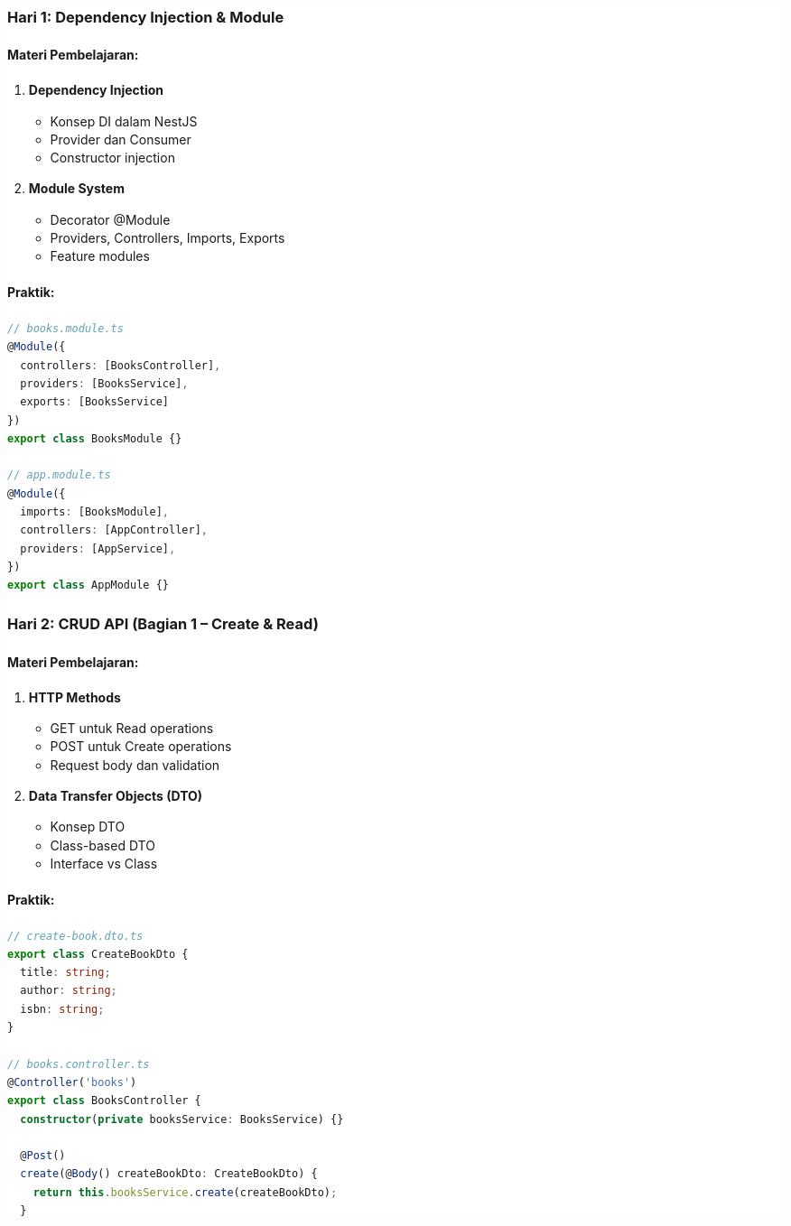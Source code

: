 ### Hari 1: Dependency Injection & Module

#### Materi Pembelajaran:
1. **Dependency Injection**
   - Konsep DI dalam NestJS
   - Provider dan Consumer
   - Constructor injection

2. **Module System**
   - Decorator @Module
   - Providers, Controllers, Imports, Exports
   - Feature modules

#### Praktik:
```typescript
// books.module.ts
@Module({
  controllers: [BooksController],
  providers: [BooksService],
  exports: [BooksService]
})
export class BooksModule {}

// app.module.ts
@Module({
  imports: [BooksModule],
  controllers: [AppController],
  providers: [AppService],
})
export class AppModule {}
```

### Hari 2: CRUD API (Bagian 1 – Create & Read)

#### Materi Pembelajaran:
1. **HTTP Methods**
   - GET untuk Read operations
   - POST untuk Create operations
   - Request body dan validation

2. **Data Transfer Objects (DTO)**
   - Konsep DTO
   - Class-based DTO
   - Interface vs Class

#### Praktik:
```typescript
// create-book.dto.ts
export class CreateBookDto {
  title: string;
  author: string;
  isbn: string;
}

// books.controller.ts
@Controller('books')
export class BooksController {
  constructor(private booksService: BooksService) {}

  @Post()
  create(@Body() createBookDto: CreateBookDto) {
    return this.booksService.create(createBookDto);
  }

```